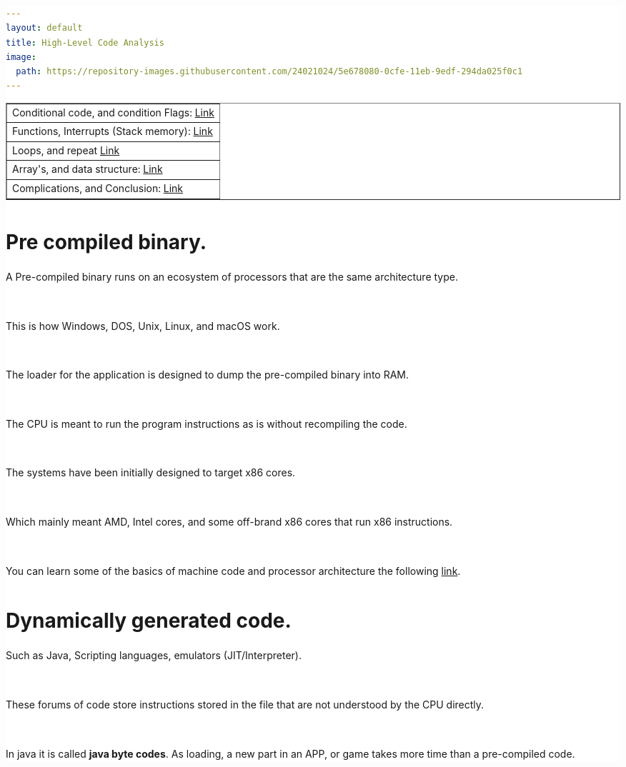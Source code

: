 ```yaml
---
layout: default
title: High-Level Code Analysis
image:
  path: https://repository-images.githubusercontent.com/24021024/5e678080-0cfe-11eb-9edf-294da025f0c1
---
```


<table border="1">
  <tr><td>Conditional code, and condition Flags: <a href="#cond">Link</a></td></tr>
  <tr><td>Functions, Interrupts (Stack memory): <a href="#func">Link</a></td></tr>
  <tr><td>Loops, and repeat <a href="#loops">Link</a></td></tr>
  <tr><td>Array's, and data structure: <a href="#data">Link</a></td></tr>
  <tr><td>Complications, and Conclusion: <a href="#end">Link</a></td></tr>
</table>

<h1>Pre compiled binary.</h1>

A Pre-compiled binary runs on an ecosystem of processors that are the same architecture type.

<br />

This is how Windows, DOS, Unix, Linux, and macOS work.

<br />

The loader for the application is designed to dump the pre-compiled binary into RAM.

<br />

The CPU is meant to run the program instructions as is without recompiling the code.

<br />

The systems have been initially designed to target x86 cores.

<br />

Which mainly meant AMD, Intel cores, and some off-brand x86 cores that run x86 instructions.

<br />

You can learn some of the basics of machine code and processor architecture the following <a href="https://recoskie.github.io/JDisassembly/docs/Machine.html">link</a>.

<h1>Dynamically generated code.</h1>

Such as Java, Scripting languages, emulators (JIT/Interpreter).

<br />

These forums of code store instructions stored in the file that are not understood by the CPU directly.

<br />

In java it is called <strong>java byte codes</strong>. As loading, a new part in an APP, or game takes more time than a pre-compiled code.

